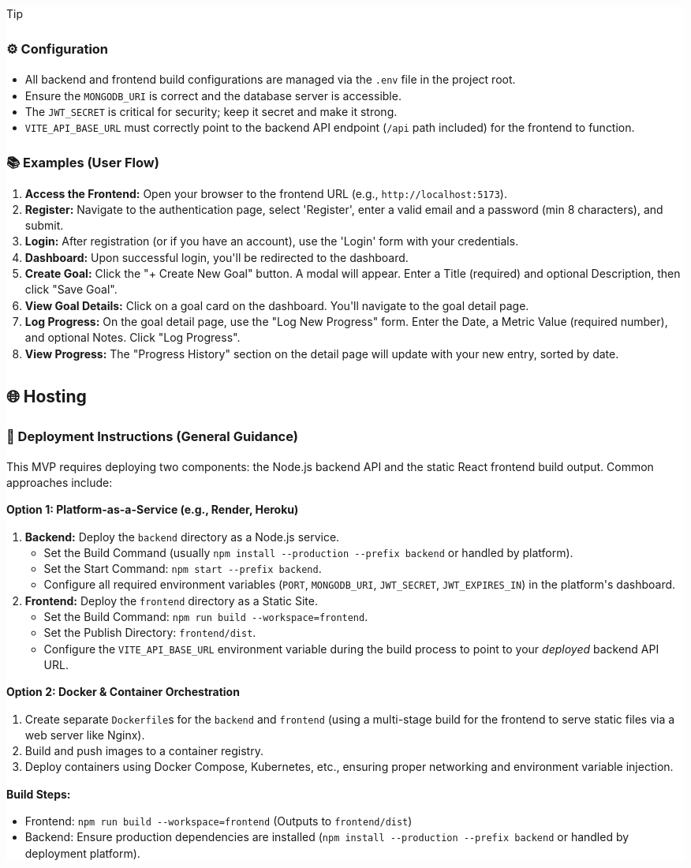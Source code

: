 > [!TIP]
> ### ⚙️ Configuration
> - All backend and frontend build configurations are managed via the `.env` file in the project root.
> - Ensure the `MONGODB_URI` is correct and the database server is accessible.
> - The `JWT_SECRET` is critical for security; keep it secret and make it strong.
> - `VITE_API_BASE_URL` must correctly point to the backend API endpoint (`/api` path included) for the frontend to function.

### 📚 Examples (User Flow)
1.  **Access the Frontend:** Open your browser to the frontend URL (e.g., `http://localhost:5173`).
2.  **Register:** Navigate to the authentication page, select 'Register', enter a valid email and a password (min 8 characters), and submit.
3.  **Login:** After registration (or if you have an account), use the 'Login' form with your credentials.
4.  **Dashboard:** Upon successful login, you'll be redirected to the dashboard.
5.  **Create Goal:** Click the "+ Create New Goal" button. A modal will appear. Enter a Title (required) and optional Description, then click "Save Goal".
6.  **View Goal Details:** Click on a goal card on the dashboard. You'll navigate to the goal detail page.
7.  **Log Progress:** On the goal detail page, use the "Log New Progress" form. Enter the Date, a Metric Value (required number), and optional Notes. Click "Log Progress".
8.  **View Progress:** The "Progress History" section on the detail page will update with your new entry, sorted by date.

## 🌐 Hosting
### 🚀 Deployment Instructions (General Guidance)
This MVP requires deploying two components: the Node.js backend API and the static React frontend build output. Common approaches include:

**Option 1: Platform-as-a-Service (e.g., Render, Heroku)**
1.  **Backend:** Deploy the `backend` directory as a Node.js service.
    *   Set the Build Command (usually `npm install --production --prefix backend` or handled by platform).
    *   Set the Start Command: `npm start --prefix backend`.
    *   Configure all required environment variables (`PORT`, `MONGODB_URI`, `JWT_SECRET`, `JWT_EXPIRES_IN`) in the platform's dashboard.
2.  **Frontend:** Deploy the `frontend` directory as a Static Site.
    *   Set the Build Command: `npm run build --workspace=frontend`.
    *   Set the Publish Directory: `frontend/dist`.
    *   Configure the `VITE_API_BASE_URL` environment variable during the build process to point to your *deployed* backend API URL.

**Option 2: Docker & Container Orchestration**
1.  Create separate `Dockerfile`s for the `backend` and `frontend` (using a multi-stage build for the frontend to serve static files via a web server like Nginx).
2.  Build and push images to a container registry.
3.  Deploy containers using Docker Compose, Kubernetes, etc., ensuring proper networking and environment variable injection.

**Build Steps:**
*   Frontend: `npm run build --workspace=frontend` (Outputs to `frontend/dist`)
*   Backend: Ensure production dependencies are installed (`npm install --production --prefix backend` or handled by deployment platform).
